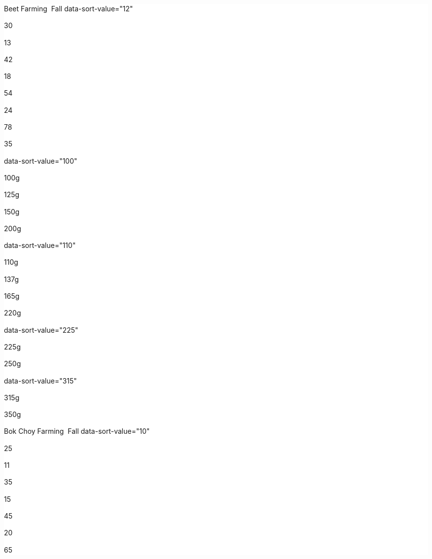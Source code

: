 Beet Farming  Fall data-sort-value="12"

30

13

42

18

54

24

78

35

data-sort-value="100"

100g

125g

150g

200g

data-sort-value="110"

110g

137g

165g

220g

data-sort-value="225"

225g

250g

data-sort-value="315"

315g

350g

Bok Choy Farming  Fall data-sort-value="10"

25

11

35

15

45

20

65
